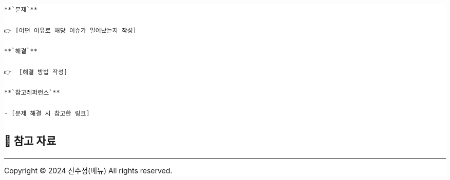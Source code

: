     **`문제`**
    
    👉 [어떤 이유로 해당 이슈가 일어났는지 작성]
    
    **`해결`**
    
    👉  [해결 방법 작성]
    
    **`참고레퍼런스`**
    
    - [문제 해결 시 참고한 링크]

## 🤔 참고 자료

---

Copyright © 2024 신수정(베뉴) All rights reserved.